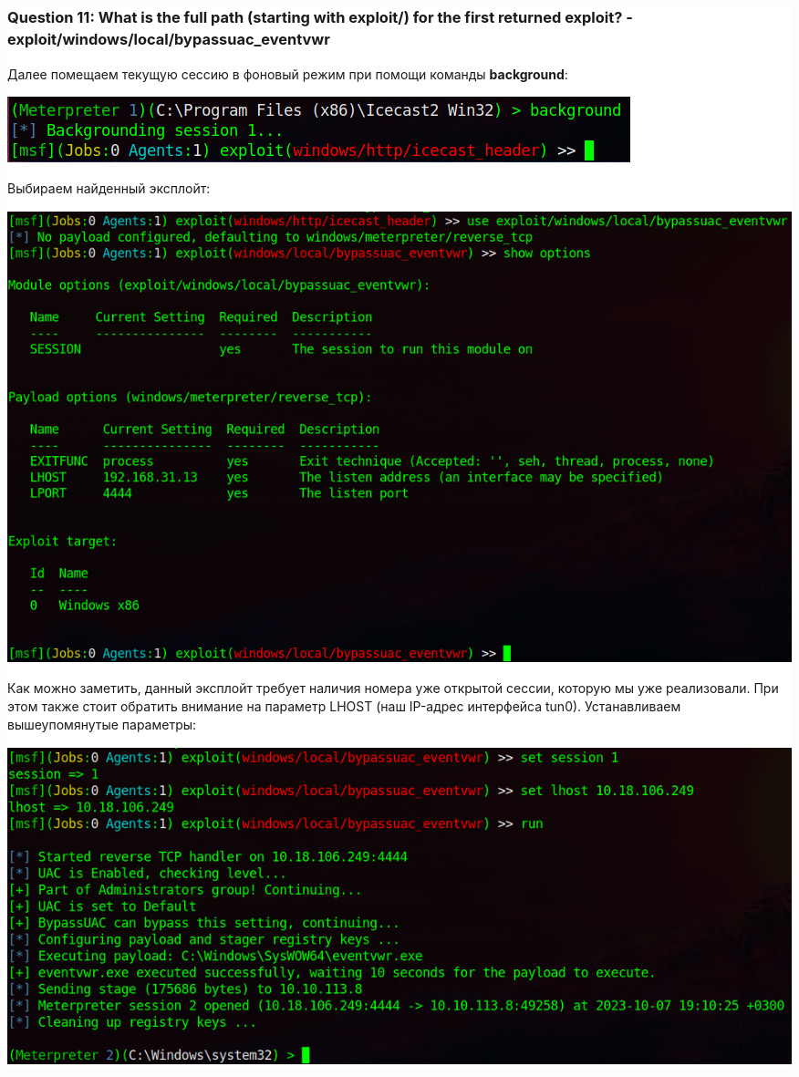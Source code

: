 ### Question 11: What is the full path (starting with exploit/) for the first returned exploit? - exploit/windows/local/bypassuac_eventvwr

Далее помещаем текущую сессию в фоновый режим при помощи команды **background**:

![ScreenShot](screenshots/10.png)

Выбираем найденный эксплойт:

![ScreenShot](screenshots/11.png)

Как можно заметить, данный эксплойт требует наличия номера уже открытой сессии, которую мы уже реализовали. При этом также стоит обратить внимание на параметр LHOST (наш IP-адрес интерфейса tun0). Устанавливаем вышеупомянутые параметры:

![ScreenShot](screenshots/12.png)
